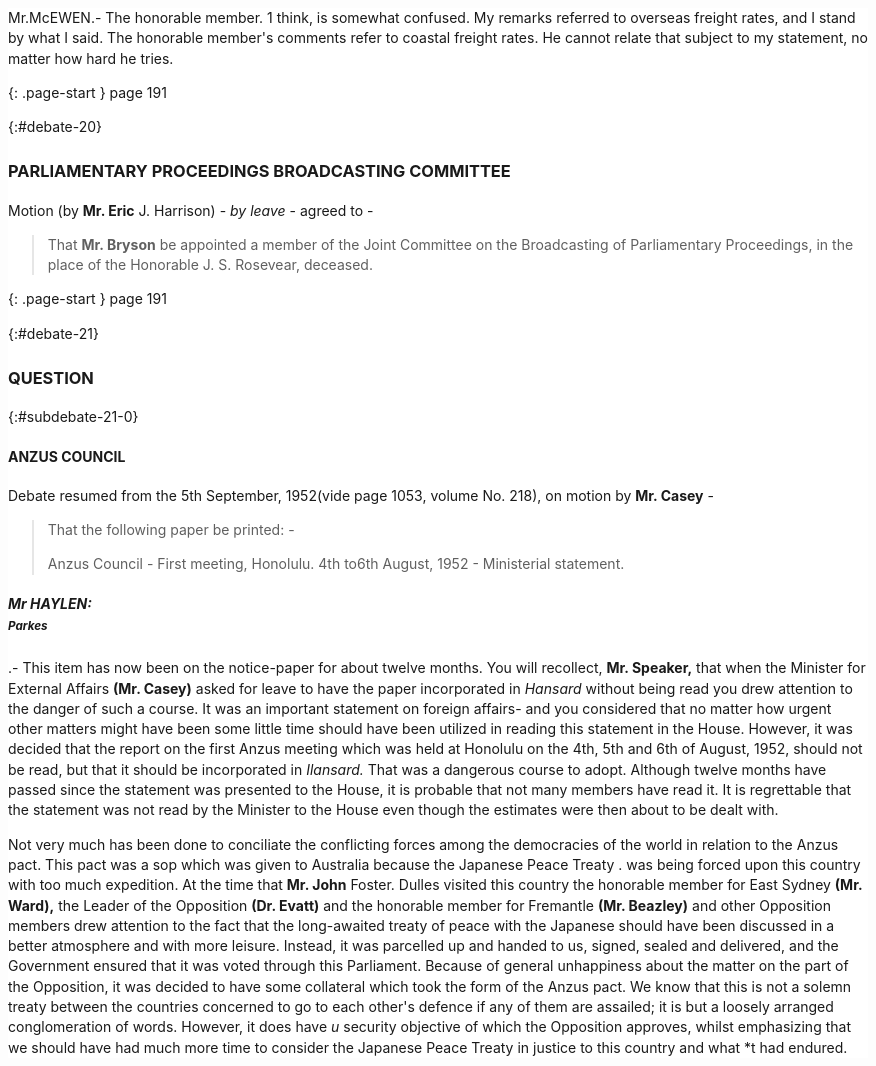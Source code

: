Mr.McEWEN.- The honorable member. 1 think, is somewhat confused. My remarks referred to overseas freight rates, and I stand by what I said. The honorable member's comments refer to coastal freight rates. He cannot relate that subject to my statement, no matter how hard he tries. 

{: .page-start }
page 191

{:#debate-20}
### PARLIAMENTARY PROCEEDINGS BROADCASTING COMMITTEE

Motion (by  **Mr. Eric**  J. Harrison) -  *by leave*  - agreed to - 

  >That  **Mr. Bryson**  be appointed a member of the Joint Committee on the Broadcasting of Parliamentary Proceedings, in the place of the Honorable J. S. Rosevear, deceased. 

{: .page-start }
page 191

{:#debate-21}
### QUESTION

{:#subdebate-21-0}
#### ANZUS COUNCIL

Debate resumed from the 5th September, 1952(vide page 1053, volume No. 218), on motion by  **Mr. Casey**  - 

  >That the following paper be printed: - 
  >
  >Anzus Council - First meeting, Honolulu. 4th to6th August, 1952 - Ministerial statement. 

##### Mr HAYLEN:<br><small class="text-muted">Parkes</small>

.- This item has now been on the notice-paper for about twelve months. You will recollect,  **Mr. Speaker,**  that when the Minister for External Affairs  **(Mr. Casey)**  asked for leave to have the paper incorporated in  *Hansard*  without being read you drew  attention to the danger of such a course. It was an important statement on foreign affairs- and you considered that no matter how urgent other matters might have been some little time should have been utilized in reading this statement in the House. However, it was decided that the report on the first Anzus meeting which was held at Honolulu on the 4th, 5th and 6th of August, 1952, should not be read, but that it should be incorporated in  *Ilansard.*  That was a dangerous course to adopt. Although twelve months have passed since the statement was presented to the House, it is probable that not many members have read it. It is regrettable that the statement was not read by the Minister to the House even though the estimates were then about to be dealt with. 

Not very much has been done to conciliate the conflicting forces among the democracies of the world in relation to the Anzus pact. This pact was a sop which was given to Australia because the Japanese Peace Treaty . was being forced upon this country with too much expedition. At the time that  **Mr. John**  Foster. Dulles visited this country the honorable member for East Sydney  **(Mr. Ward),**  the Leader of the Opposition  **(Dr. Evatt)**  and the honorable member for Fremantle  **(Mr. Beazley)**  and other Opposition members drew attention to the fact that the long-awaited treaty of peace with the Japanese should have been discussed in a better atmosphere and with more leisure. Instead, it was parcelled up and handed to us, signed, sealed and delivered, and the Government ensured that it was voted through this Parliament. Because of general unhappiness about the matter on the part of the Opposition, it was decided to have some collateral which took the form of the Anzus pact. We know that this is not a solemn treaty between the countries concerned to go to each other's defence if any of them are assailed; it  is but a loosely arranged conglomeration of words. However, it does have  *u*  security objective of which the Opposition approves, whilst emphasizing that we should have had much more time to consider the Japanese Peace Treaty in justice to this country and what *t had endured. 
